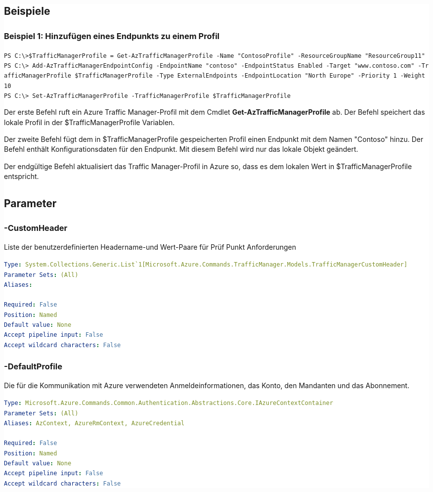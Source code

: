 ## Beispiele

### Beispiel 1: Hinzufügen eines Endpunkts zu einem Profil
```
PS C:\>$TrafficManagerProfile = Get-AzTrafficManagerProfile -Name "ContosoProfile" -ResourceGroupName "ResourceGroup11"
PS C:\> Add-AzTrafficManagerEndpointConfig -EndpointName "contoso" -EndpointStatus Enabled -Target "www.contoso.com" -TrafficManagerProfile $TrafficManagerProfile -Type ExternalEndpoints -EndpointLocation "North Europe" -Priority 1 -Weight 10
PS C:\> Set-AzTrafficManagerProfile -TrafficManagerProfile $TrafficManagerProfile
```

Der erste Befehl ruft ein Azure Traffic Manager-Profil mit dem Cmdlet **Get-AzTrafficManagerProfile** ab.
Der Befehl speichert das lokale Profil in der $TrafficManagerProfile Variablen.

Der zweite Befehl fügt dem in $TrafficManagerProfile gespeicherten Profil einen Endpunkt mit dem Namen "Contoso" hinzu.
Der Befehl enthält Konfigurationsdaten für den Endpunkt.
Mit diesem Befehl wird nur das lokale Objekt geändert.

Der endgültige Befehl aktualisiert das Traffic Manager-Profil in Azure so, dass es dem lokalen Wert in $TrafficManagerProfile entspricht.

## Parameter

### -CustomHeader
Liste der benutzerdefinierten Headername-und Wert-Paare für Prüf Punkt Anforderungen

```yaml
Type: System.Collections.Generic.List`1[Microsoft.Azure.Commands.TrafficManager.Models.TrafficManagerCustomHeader]
Parameter Sets: (All)
Aliases:

Required: False
Position: Named
Default value: None
Accept pipeline input: False
Accept wildcard characters: False
```

### -DefaultProfile
Die für die Kommunikation mit Azure verwendeten Anmeldeinformationen, das Konto, den Mandanten und das Abonnement.

```yaml
Type: Microsoft.Azure.Commands.Common.Authentication.Abstractions.Core.IAzureContextContainer
Parameter Sets: (All)
Aliases: AzContext, AzureRmContext, AzureCredential

Required: False
Position: Named
Default value: None
Accept pipeline input: False
Accept wildcard characters: False
```

